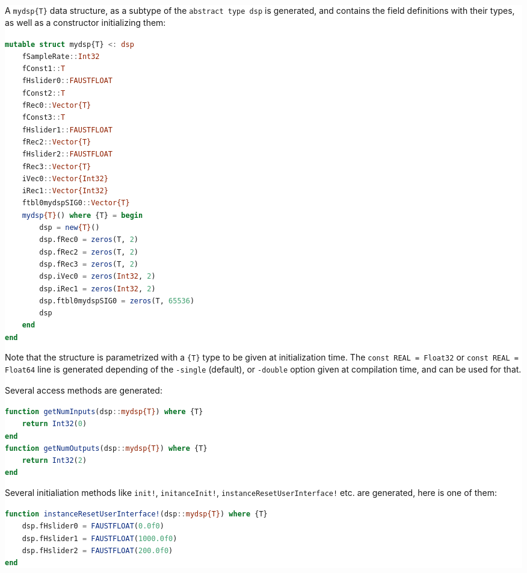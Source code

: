 A `mydsp{T}` data structure, as a subtype of the `abstract type dsp` is generated, and contains the field definitions with their types, as well as a constructor initializing them:

```julia
mutable struct mydsp{T} <: dsp
	fSampleRate::Int32 
	fConst1::T 
	fHslider0::FAUSTFLOAT 
	fConst2::T 
	fRec0::Vector{T} 
	fConst3::T 
	fHslider1::FAUSTFLOAT 
	fRec2::Vector{T} 
	fHslider2::FAUSTFLOAT 
	fRec3::Vector{T} 
	iVec0::Vector{Int32} 
	iRec1::Vector{Int32} 
	ftbl0mydspSIG0::Vector{T} 
	mydsp{T}() where {T} = begin
		dsp = new{T}()
		dsp.fRec0 = zeros(T, 2)
		dsp.fRec2 = zeros(T, 2)
		dsp.fRec3 = zeros(T, 2)
		dsp.iVec0 = zeros(Int32, 2)
		dsp.iRec1 = zeros(Int32, 2)
		dsp.ftbl0mydspSIG0 = zeros(T, 65536)
		dsp
	end
end
```
Note that the structure is parametrized with a `{T}` type to be given at initialization time. The `const REAL = Float32` or `const REAL = Float64`  line is generated depending of the `-single` (default), or `-double` option given at compilation time, and can be used for that. 

Several access methods are generated:

```julia
function getNumInputs(dsp::mydsp{T}) where {T}
	return Int32(0) 
end
function getNumOutputs(dsp::mydsp{T}) where {T}
	return Int32(2) 
end
```

Several initialiation methods like `init!`, `initanceInit!`, `instanceResetUserInterface!` etc. are generated, here is one of them:

```julia
function instanceResetUserInterface!(dsp::mydsp{T}) where {T}
	dsp.fHslider0 = FAUSTFLOAT(0.0f0) 
	dsp.fHslider1 = FAUSTFLOAT(1000.0f0) 
	dsp.fHslider2 = FAUSTFLOAT(200.0f0) 
end
```
